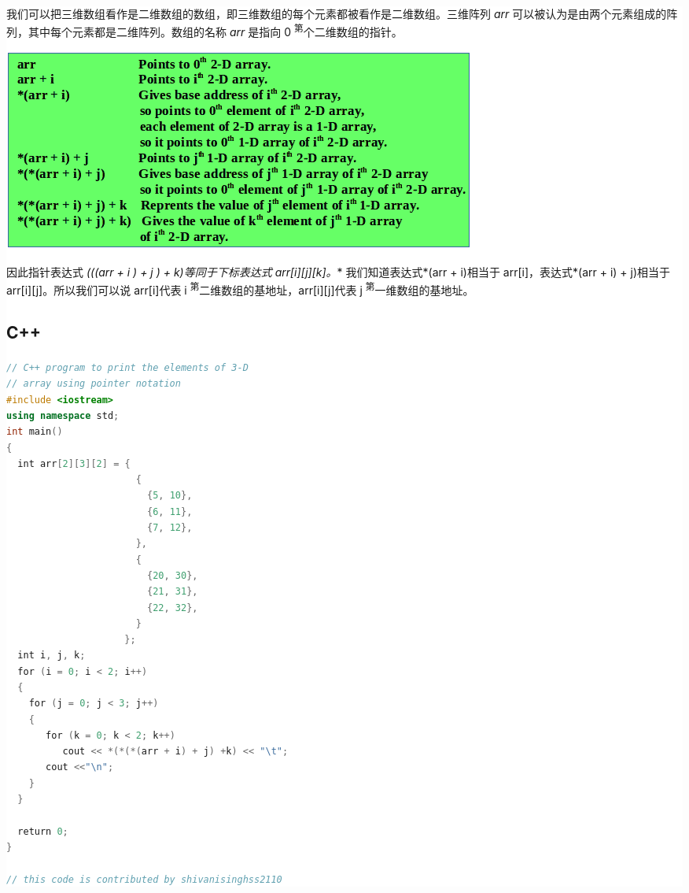 我们可以把三维数组看作是二维数组的数组，即三维数组的每个元素都被看作是二维数组。三维阵列 *arr* 可以被认为是由两个元素组成的阵列，其中每个元素都是二维阵列。数组的名称 *arr* 是指向 0 <sup>第</sup>个二维数组的指针。

![](img/771ab39648ecadc389a6bc1ec0e1cf24.png)

因此指针表达式 ***(*(*(arr + i ) + j ) + k)等同于下标表达式 arr[i][j][k]。**
我们知道表达式*(arr + i)相当于 arr[i]，表达式*(arr + i) + j)相当于 arr[i][j]。所以我们可以说 arr[i]代表 i <sup>第</sup>二维数组的基地址，arr[i][j]代表 j <sup>第</sup>一维数组的基地址。

## C++

```cpp
// C++ program to print the elements of 3-D
// array using pointer notation
#include <iostream>
using namespace std;
int main()
{
  int arr[2][3][2] = {
                       {
                         {5, 10},
                         {6, 11},
                         {7, 12},
                       },
                       {
                         {20, 30},
                         {21, 31},
                         {22, 32},
                       }
                     };
  int i, j, k;
  for (i = 0; i < 2; i++)
  {
    for (j = 0; j < 3; j++)
    {
       for (k = 0; k < 2; k++)
          cout << *(*(*(arr + i) + j) +k) << "\t";
       cout <<"\n";
    }
  }

  return 0;
}

// this code is contributed by shivanisinghss2110
```

